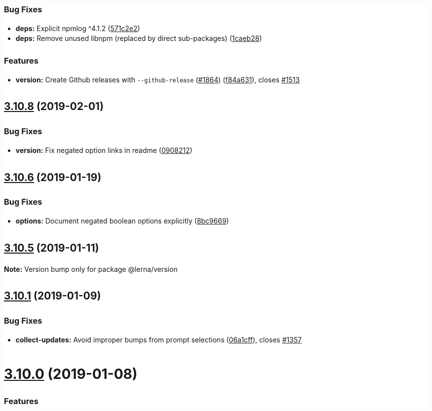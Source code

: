 ### Bug Fixes

- **deps:** Explicit npmlog ^4.1.2
  ([571c2e2](https://github.com/lerna/lerna/commit/571c2e2))
- **deps:** Remove unused libnpm (replaced by direct sub-packages)
  ([1caeb28](https://github.com/lerna/lerna/commit/1caeb28))

### Features

- **version:** Create Github releases with `--github-release`
  ([#1864](https://github.com/lerna/lerna/issues/1864))
  ([f84a631](https://github.com/lerna/lerna/commit/f84a631)), closes
  [#1513](https://github.com/lerna/lerna/issues/1513)

## [3.10.8](https://github.com/lerna/lerna/compare/v3.10.7...v3.10.8) (2019-02-01)

### Bug Fixes

- **version:** Fix negated option links in readme
  ([0908212](https://github.com/lerna/lerna/commit/0908212))

## [3.10.6](https://github.com/lerna/lerna/compare/v3.10.5...v3.10.6) (2019-01-19)

### Bug Fixes

- **options:** Document negated boolean options explicitly
  ([8bc9669](https://github.com/lerna/lerna/commit/8bc9669))

## [3.10.5](https://github.com/lerna/lerna/compare/v3.10.4...v3.10.5) (2019-01-11)

**Note:** Version bump only for package @lerna/version

## [3.10.1](https://github.com/lerna/lerna/compare/v3.10.0...v3.10.1) (2019-01-09)

### Bug Fixes

- **collect-updates:** Avoid improper bumps from prompt selections
  ([06a1cff](https://github.com/lerna/lerna/commit/06a1cff)), closes
  [#1357](https://github.com/lerna/lerna/issues/1357)

# [3.10.0](https://github.com/lerna/lerna/compare/v3.9.1...v3.10.0) (2019-01-08)

### Features
